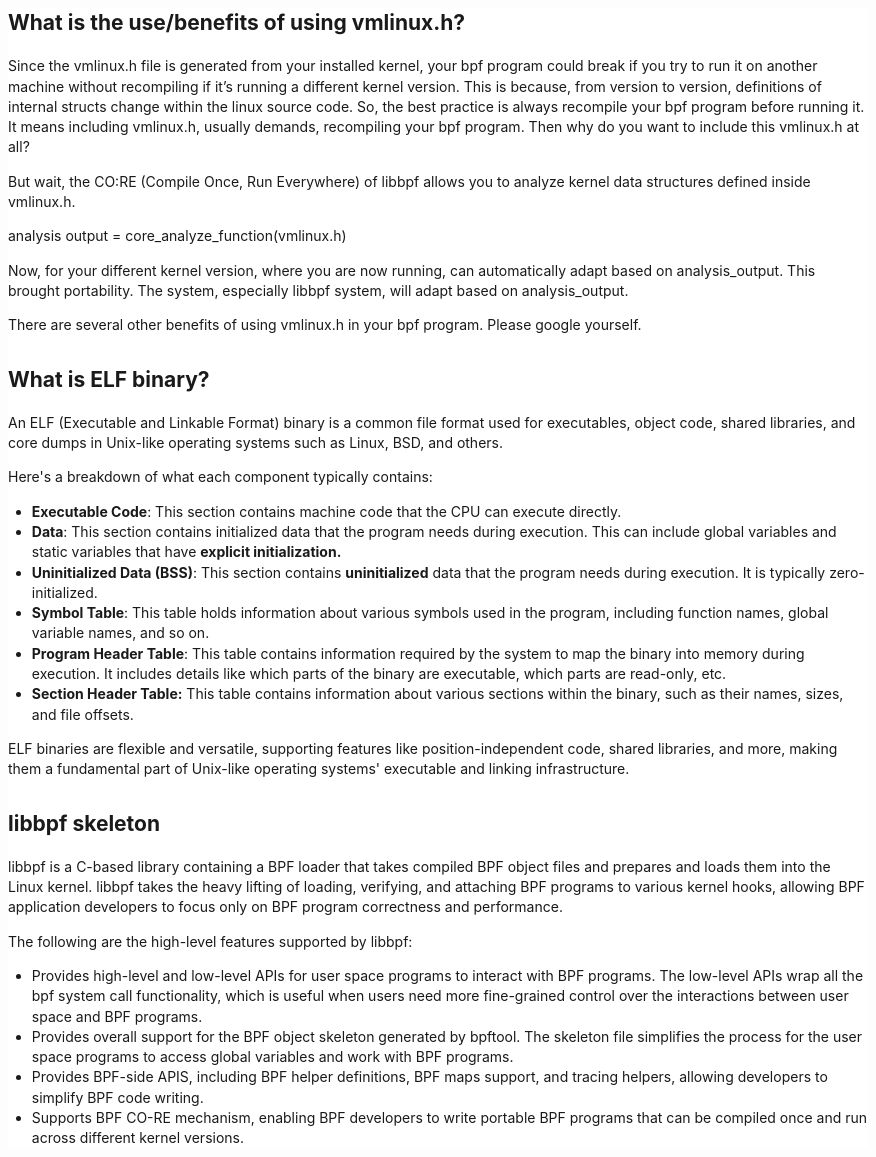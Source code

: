 ## <a name="_9jdnk8bhj7pn"></a>What is the use/benefits of using vmlinux.h?
Since the vmlinux.h file is generated from your installed kernel, your bpf program could break if you try to run it on another machine without recompiling if it’s running a different kernel version. This is because, from version to version, definitions of internal structs change within the linux source code. So, the best practice is always recompile your bpf program before running it. It means including vmlinux.h, usually demands, recompiling your bpf program. Then why do you want to include this vmlinux.h at all?

But wait, the CO:RE (Compile Once, Run Everywhere) of libbpf allows you to analyze kernel data structures defined inside vmlinux.h.

analysis output = core\_analyze\_function(vmlinux.h)

Now, for your different kernel version, where you are now running, can automatically adapt based on analysis\_output. This brought portability. The system, especially libbpf system, will adapt based on analysis\_output.

There are several other benefits of using vmlinux.h in your bpf program. Please google yourself.
## <a name="_nxyybsouxnkv"></a>What is ELF binary?
An ELF (Executable and Linkable Format) binary is a common file format used for executables, object code, shared libraries, and core dumps in Unix-like operating systems such as Linux, BSD, and others.

Here's a breakdown of what each component typically contains:

- **Executable Code**: This section contains machine code that the CPU can execute directly.
- **Data**: This section contains initialized data that the program needs during execution. This can include global variables and static variables that have **explicit initialization.**
- **Uninitialized Data (BSS)**: This section contains **uninitialized** data that the program needs during execution. It is typically zero-initialized.
- **Symbol Table**: This table holds information about various symbols used in the program, including function names, global variable names, and so on.
- **Program Header Table**: This table contains information required by the system to map the binary into memory during execution. It includes details like which parts of the binary are executable, which parts are read-only, etc.
- **Section Header Table:** This table contains information about various sections within the binary, such as their names, sizes, and file offsets.

ELF binaries are flexible and versatile, supporting features like position-independent code, shared libraries, and more, making them a fundamental part of Unix-like operating systems' executable and linking infrastructure.
## <a name="_3k9hqm7hn6jv"></a>libbpf skeleton
libbpf is a C-based library containing a BPF loader that takes compiled BPF object files and prepares and loads them into the Linux kernel. libbpf takes the heavy lifting of loading, verifying, and attaching BPF programs to various kernel hooks, allowing BPF application developers to focus only on BPF program correctness and performance.

The following are the high-level features supported by libbpf:

- Provides high-level and low-level APIs for user space programs to interact with BPF programs. The low-level APIs wrap all the bpf system call functionality, which is useful when users need more fine-grained control over the interactions between user space and BPF programs.
- Provides overall support for the BPF object skeleton generated by bpftool. The skeleton file simplifies the process for the user space programs to access global variables and work with BPF programs.
- Provides BPF-side APIS, including BPF helper definitions, BPF maps support, and tracing helpers, allowing developers to simplify BPF code writing.
- Supports BPF CO-RE mechanism, enabling BPF developers to write portable BPF programs that can be compiled once and run across different kernel versions.
